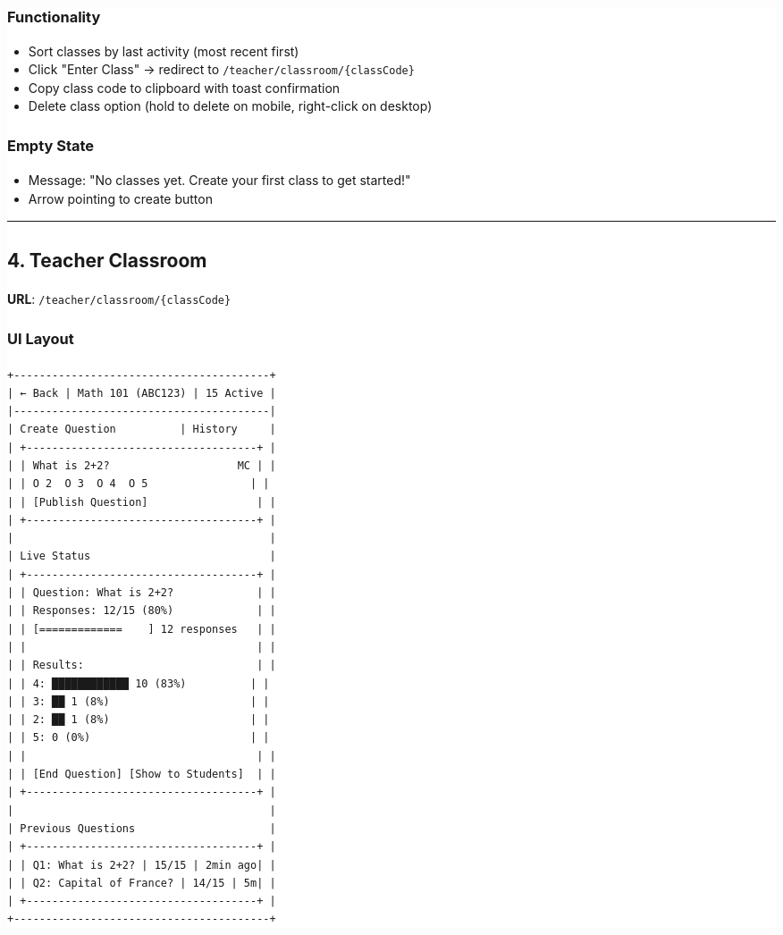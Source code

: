 ### Functionality
- Sort classes by last activity (most recent first)
- Click "Enter Class" → redirect to `/teacher/classroom/{classCode}`
- Copy class code to clipboard with toast confirmation
- Delete class option (hold to delete on mobile, right-click on desktop)

### Empty State
- Message: "No classes yet. Create your first class to get started!"
- Arrow pointing to create button

---

## 4. Teacher Classroom
**URL**: `/teacher/classroom/{classCode}`

### UI Layout
```
+----------------------------------------+
| ← Back | Math 101 (ABC123) | 15 Active |
|----------------------------------------|
| Create Question          | History     |
| +------------------------------------+ |
| | What is 2+2?                    MC | |
| | O 2  O 3  O 4  O 5                | |
| | [Publish Question]                 | |
| +------------------------------------+ |
|                                        |
| Live Status                            |
| +------------------------------------+ |
| | Question: What is 2+2?             | |
| | Responses: 12/15 (80%)             | |
| | [=============    ] 12 responses   | |
| |                                    | |
| | Results:                           | |
| | 4: ████████████ 10 (83%)          | |
| | 3: ██ 1 (8%)                      | |
| | 2: ██ 1 (8%)                      | |
| | 5: 0 (0%)                         | |
| |                                    | |
| | [End Question] [Show to Students]  | |
| +------------------------------------+ |
|                                        |
| Previous Questions                     |
| +------------------------------------+ |
| | Q1: What is 2+2? | 15/15 | 2min ago| |
| | Q2: Capital of France? | 14/15 | 5m| |
| +------------------------------------+ |
+----------------------------------------+
```
